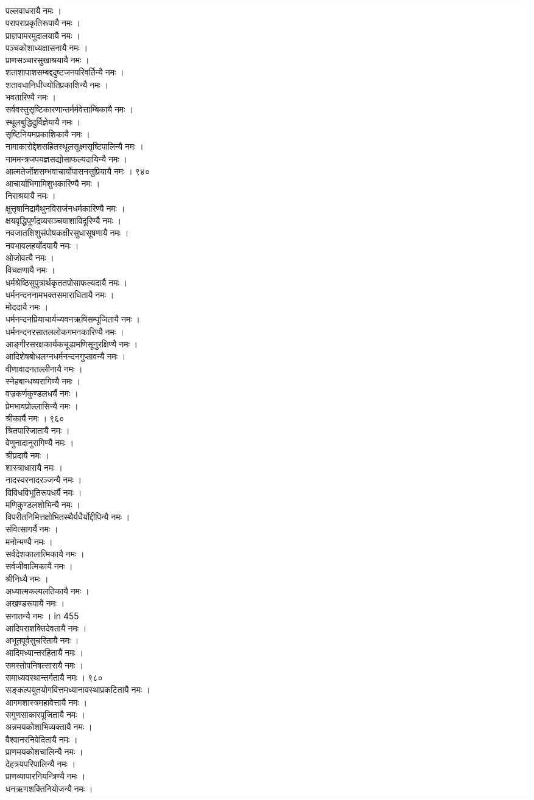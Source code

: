 पल्लवाधरायै नमः ।  
परापराप्रकृतिरूपायै नमः ।  
प्राज्ञपामरमुदालयायै नमः ।  
पञ्चकोशाध्यक्षासनायै नमः ।  
प्राणसञ्चारसुखाश्रयायै नमः ।  
शताशापाशसम्बद्ददुष्टजनपरिवर्तिन्यै नमः ।  
शतावधानिधीज्योतिप्रकाशिन्यै नमः ।  
भवतारिण्यै नमः ।  
सर्ववस्तुसृष्टिकारणान्तर्मर्मवेत्ताम्बिकायै नमः ।  
स्थूलबुद्धिदुर्विज्ञेयायै नमः ।  
सृष्टिनियमप्रकाशिकायै नमः ।  
नामाकारोद्देशसहितस्थूलसूक्ष्मसृष्टिपालिन्यै नमः ।  
नाममन्त्रजपयज्ञसद्योसाफल्यदायिन्यै नमः ।  
आत्मतेजोंशसम्भवाचार्योपासनसुप्रियायै नमः । ९४०  
आचार्याभिगामिशुभकारिण्यै नमः ।  
निराश्रयायै नमः ।  
क्षुत्तृषानिद्रामैथुनविसर्जनधर्मकारिण्यै नमः ।  
क्षयवृद्धिपूर्णद्रव्यसञ्चयाशाविदूरिण्यै नमः ।  
नवजातशिशुसंपोषकक्षीरसुधासूषणायै नमः ।  
नवभावलहर्योदयायै नमः ।  
ओजोवत्यै नमः ।  
विचक्षणायै नमः ।  
धर्मश्रेष्ठिसुपुत्रार्थकृततपोसाफल्यदायै नमः ।  
धर्मनन्दननामभक्तसमाराधितायै नमः ।  
मोददायै नमः ।  
धर्मनन्दनप्रियाचार्यच्यवनऋषिसम्पूजितायै नमः ।  
धर्मनन्दनरसातललोकगमनकारिण्यै नमः ।  
आङ्गीरसरक्षकार्यकचूडामणिसूनुरक्षिण्यै नमः ।  
आदिशेषबोधलग्नधर्मनन्दनगुप्तावन्यै नमः ।  
वीणावादनतल्लीनायै नमः ।  
स्नेहबान्धव्यरागिण्यै नमः ।  
वज्रकर्णकुण्डलधर्यै नमः ।  
प्रेमभावप्रोल्लासिन्यै नमः ।  
श्रीकार्यै नमः । ९६०  
श्रितपारिजातायै नमः ।  
वेणुनादानुरागिण्यै नमः ।  
श्रीप्रदायै नमः ।  
शास्त्राधारायै नमः ।  
नादस्वरनादरञ्जन्यै नमः ।  
विविधविभूतिरूपधर्यै नमः ।  
मणिकुण्डलशोभिन्यै नमः ।  
विपरीतनिमित्तक्षोभितस्थैर्यधैर्योद्दीपिन्यै नमः ।  
संवित्सागर्यै नमः ।  
मनोन्मण्यै नमः ।  
सर्वदेशकालात्मिकायै नमः ।  
सर्वजीवात्मिकायै नमः ।  
श्रीनिध्यै नमः ।  
अध्यात्मकल्पलतिकायै नमः ।  
अखण्डरूपायै नमः ।  
सनातन्यै नमः ।  in 455   
आदिपराशक्तिदेवतायै नमः ।  
अभूतपूर्वसुचरितायै नमः ।  
आदिमध्यान्तरहितायै नमः ।  
समस्तोपनिषत्सारायै नमः ।  
समाध्यवस्थान्तर्गतायै नमः । ९८०  
सङ्कल्पयुतयोगवित्तमध्यानावस्थाप्रकटितायै नमः ।  
आगमशास्त्रमहावेत्तायै नमः ।  
सगुणसाकारपूजितायै नमः ।  
अन्नमयकोशाभिव्यक्तायै नमः ।  
वैश्वानरनिवेदितायै नमः ।  
प्राणमयकोशचालिन्यै नमः ।  
देहत्रयपरिपालिन्यै नमः ।  
प्राणव्यापारनियन्त्रिण्यै नमः ।  
धनऋणशक्तिनियोजन्यै नमः ।  